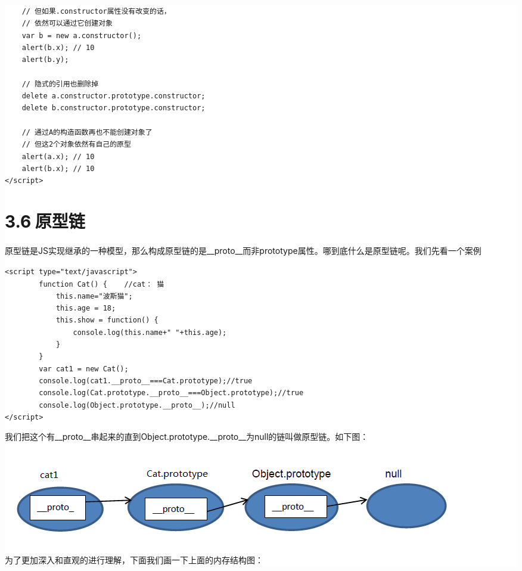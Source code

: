 		// 但如果.constructor属性没有改变的话，
		// 依然可以通过它创建对象
		var b = new a.constructor();
		alert(b.x); // 10
		alert(b.y); 
		 
		// 隐式的引用也删除掉
		delete a.constructor.prototype.constructor;
		delete b.constructor.prototype.constructor;
		 
		// 通过A的构造函数再也不能创建对象了
		// 但这2个对象依然有自己的原型
		alert(a.x); // 10
		alert(b.x); // 10
	</script>

# 3.6 原型链 #

原型链是JS实现继承的一种模型，那么构成原型链的是__proto__而非prototype属性。哪到底什么是原型链呢。我们先看一个案例  

	<script type="text/javascript">
            function Cat() {    //cat： 猫
                this.name="波斯猫";
                this.age = 18;
                this.show = function() {
                    console.log(this.name+" "+this.age);
                }
            }
            var cat1 = new Cat();
            console.log(cat1.__proto__===Cat.prototype);//true
            console.log(Cat.prototype.__proto__===Object.prototype);//true
            console.log(Object.prototype.__proto__);//null
    </script>

我们把这个有__proto__串起来的直到Object.prototype.__proto__为null的链叫做原型链。如下图：

![](imgs/6.png) 

为了更加深入和直观的进行理解，下面我们画一下上面的内存结构图：
